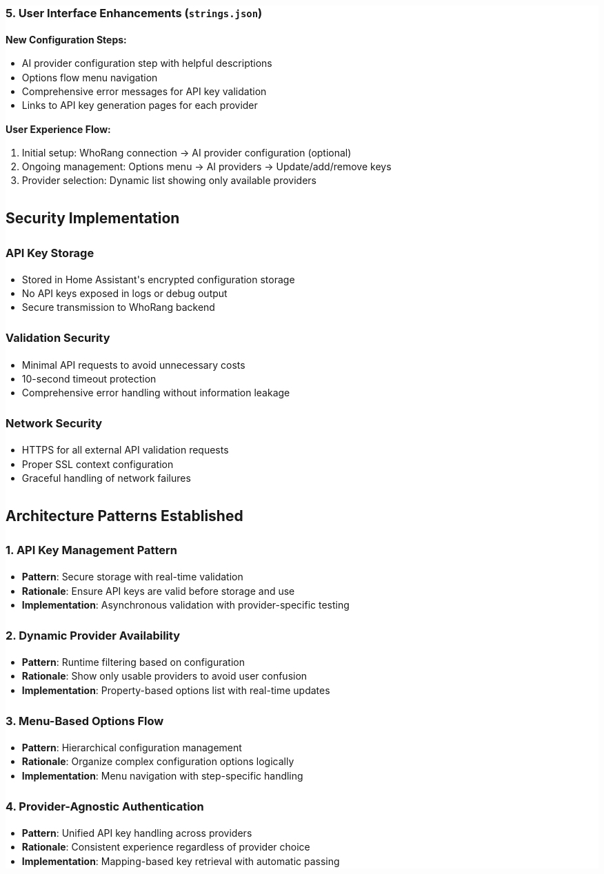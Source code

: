 ### 5. User Interface Enhancements (`strings.json`)

**New Configuration Steps:**
- AI provider configuration step with helpful descriptions
- Options flow menu navigation
- Comprehensive error messages for API key validation
- Links to API key generation pages for each provider

**User Experience Flow:**
1. Initial setup: WhoRang connection → AI provider configuration (optional)
2. Ongoing management: Options menu → AI providers → Update/add/remove keys
3. Provider selection: Dynamic list showing only available providers

## Security Implementation

### API Key Storage
- Stored in Home Assistant's encrypted configuration storage
- No API keys exposed in logs or debug output
- Secure transmission to WhoRang backend

### Validation Security
- Minimal API requests to avoid unnecessary costs
- 10-second timeout protection
- Comprehensive error handling without information leakage

### Network Security
- HTTPS for all external API validation requests
- Proper SSL context configuration
- Graceful handling of network failures

## Architecture Patterns Established

### 1. API Key Management Pattern
- **Pattern**: Secure storage with real-time validation
- **Rationale**: Ensure API keys are valid before storage and use
- **Implementation**: Asynchronous validation with provider-specific testing

### 2. Dynamic Provider Availability
- **Pattern**: Runtime filtering based on configuration
- **Rationale**: Show only usable providers to avoid user confusion
- **Implementation**: Property-based options list with real-time updates

### 3. Menu-Based Options Flow
- **Pattern**: Hierarchical configuration management
- **Rationale**: Organize complex configuration options logically
- **Implementation**: Menu navigation with step-specific handling

### 4. Provider-Agnostic Authentication
- **Pattern**: Unified API key handling across providers
- **Rationale**: Consistent experience regardless of provider choice
- **Implementation**: Mapping-based key retrieval with automatic passing
